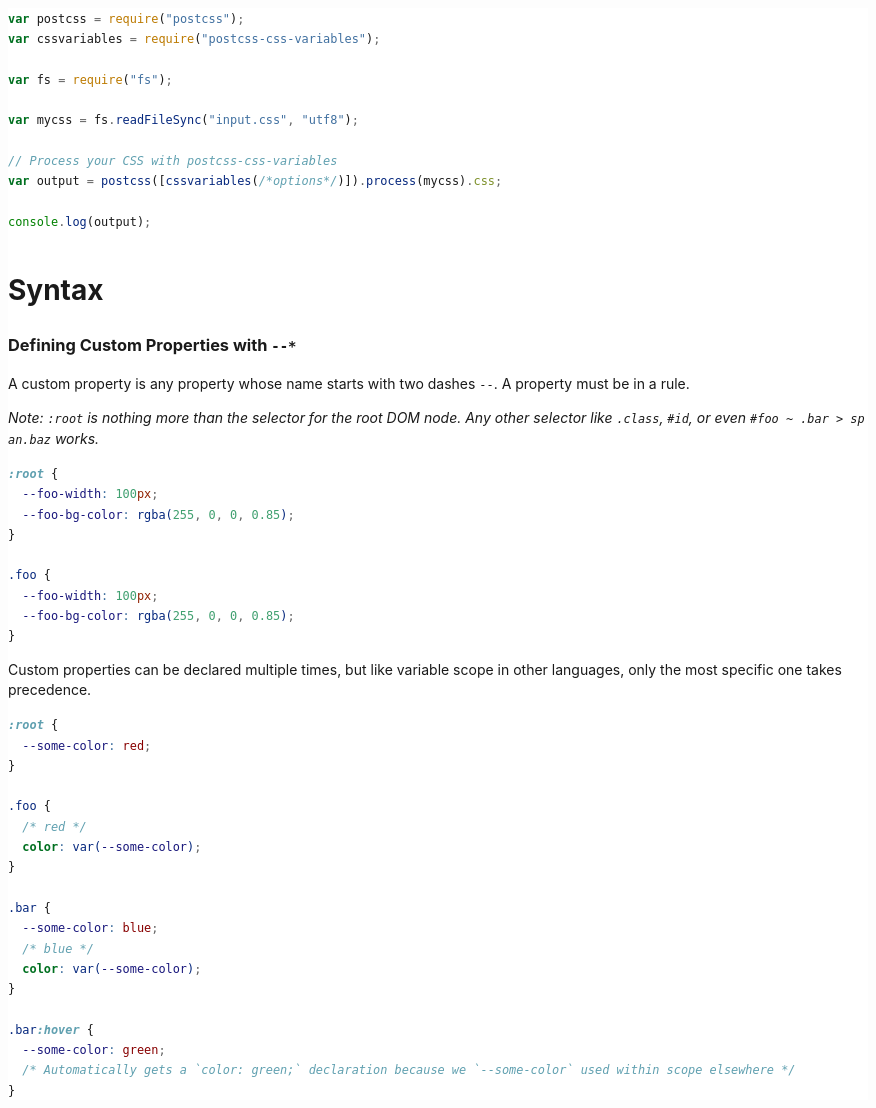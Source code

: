 ```js
var postcss = require("postcss");
var cssvariables = require("postcss-css-variables");

var fs = require("fs");

var mycss = fs.readFileSync("input.css", "utf8");

// Process your CSS with postcss-css-variables
var output = postcss([cssvariables(/*options*/)]).process(mycss).css;

console.log(output);
```

# Syntax

### Defining Custom Properties with `--*`

A custom property is any property whose name starts with two dashes `--`. A property must be in a rule.

_Note: `:root` is nothing more than the selector for the root DOM node. Any other selector like `.class`, `#id`, or even `#foo ~ .bar > span.baz` works._

```css
:root {
  --foo-width: 100px;
  --foo-bg-color: rgba(255, 0, 0, 0.85);
}

.foo {
  --foo-width: 100px;
  --foo-bg-color: rgba(255, 0, 0, 0.85);
}
```

Custom properties can be declared multiple times, but like variable scope in other languages, only the most specific one takes precedence.

```css
:root {
  --some-color: red;
}

.foo {
  /* red */
  color: var(--some-color);
}

.bar {
  --some-color: blue;
  /* blue */
  color: var(--some-color);
}

.bar:hover {
  --some-color: green;
  /* Automatically gets a `color: green;` declaration because we `--some-color` used within scope elsewhere */
}
```
